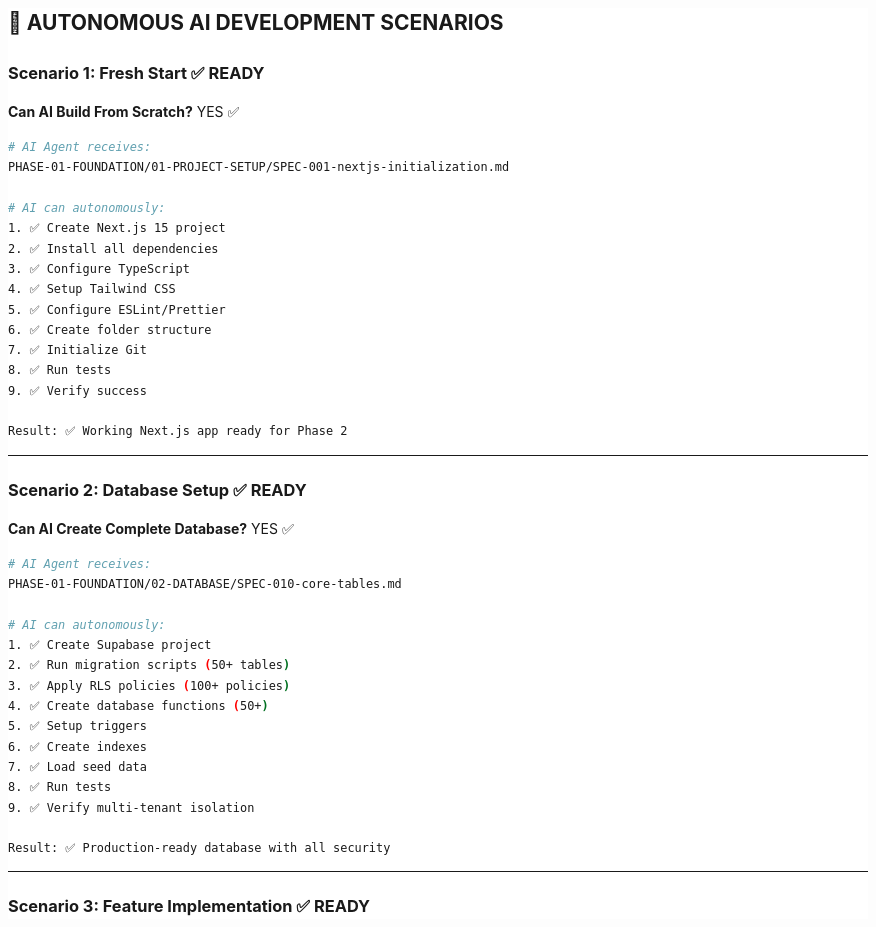 
## 🎯 AUTONOMOUS AI DEVELOPMENT SCENARIOS

### Scenario 1: Fresh Start ✅ **READY**

**Can AI Build From Scratch?** YES ✅

```bash
# AI Agent receives:
PHASE-01-FOUNDATION/01-PROJECT-SETUP/SPEC-001-nextjs-initialization.md

# AI can autonomously:
1. ✅ Create Next.js 15 project
2. ✅ Install all dependencies
3. ✅ Configure TypeScript
4. ✅ Setup Tailwind CSS
5. ✅ Configure ESLint/Prettier
6. ✅ Create folder structure
7. ✅ Initialize Git
8. ✅ Run tests
9. ✅ Verify success

Result: ✅ Working Next.js app ready for Phase 2
```

---

### Scenario 2: Database Setup ✅ **READY**

**Can AI Create Complete Database?** YES ✅

```bash
# AI Agent receives:
PHASE-01-FOUNDATION/02-DATABASE/SPEC-010-core-tables.md

# AI can autonomously:
1. ✅ Create Supabase project
2. ✅ Run migration scripts (50+ tables)
3. ✅ Apply RLS policies (100+ policies)
4. ✅ Create database functions (50+)
5. ✅ Setup triggers
6. ✅ Create indexes
7. ✅ Load seed data
8. ✅ Run tests
9. ✅ Verify multi-tenant isolation

Result: ✅ Production-ready database with all security
```

---

### Scenario 3: Feature Implementation ✅ **READY**
